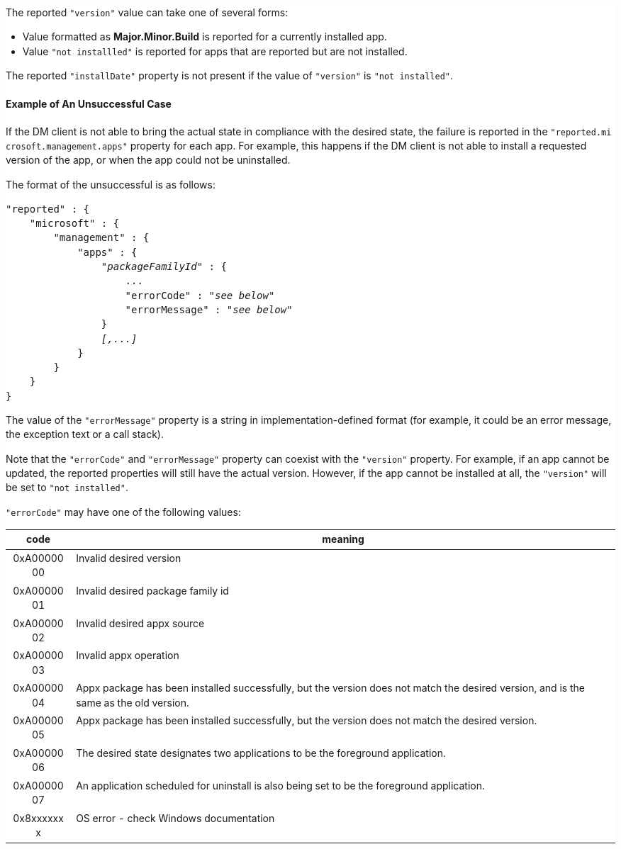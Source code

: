 The reported `"version"` value can take one of several forms:

- Value formatted as <b>Major.Minor.Build</b> is reported for a currently installed app.
- Value `"not installled"` is reported for apps that are reported but are not installed.

The reported `"installDate"` property is not present if the value of `"version"` is `"not installed"`.

#### Example of An Unsuccessful Case

If the DM client is not able to bring the actual state in compliance with the desired state, the failure is reported in the `"reported.microsoft.management.apps"` property for each app. For example, this happens if the DM client is not able to install a requested version of the app, or when the app could not be uninstalled. 

The format of the unsuccessful is as follows:

<pre>
"reported" : {
    "microsoft" : {
        "management" : {
            "apps" : {
                "<i>packageFamilyId</i>" : {
                    ...
                    "errorCode" : "<i>see below</i>"
                    "errorMessage" : "<i>see below</i>"
                }
                <i>[,...]</i>
            }
        }
    }
}
</pre>

The value of the `"errorMessage"` property is a string in implementation-defined format (for example, it could be an error message, the exception text or a call stack).

Note that the `"errorCode"` and `"errorMessage"` property can coexist with the `"version"` property. For example, if an app cannot be updated, the reported properties will still have the actual version. 
However, if the app cannot be installed at all, the `"version"` will be set to `"not installed"`.

`"errorCode"` may have one of the following values:

|    code     |    meaning                             |
|:-----------:|----------------------------------------|
| 0xA0000000  | Invalid desired version                |
| 0xA0000001  | Invalid desired package family id      |
| 0xA0000002  | Invalid desired appx source            |
| 0xA0000003  | Invalid appx operation                 |
| 0xA0000004  | Appx package has been installed successfully, but the version does not match the desired version, and is the same as the old version. |
| 0xA0000005  | Appx package has been installed successfully, but the version does not match the desired version. |
| 0xA0000006  | The desired state designates two applications to be the foreground application. |
| 0xA0000007  | An application scheduled for uninstall is also being set to be the foreground application. |
| 0x8xxxxxxx  | OS error - check Windows documentation |
